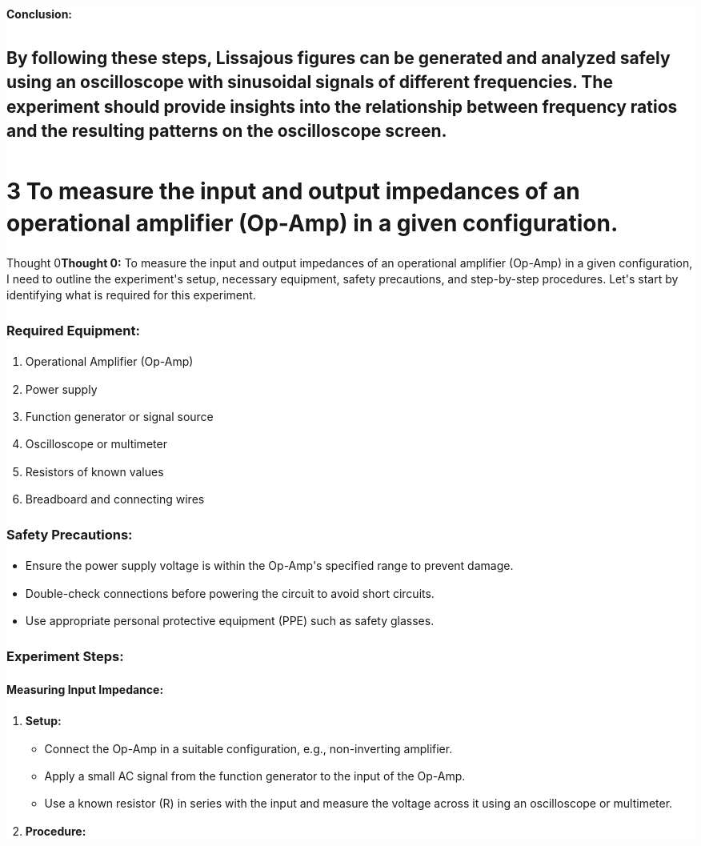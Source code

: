 

**Conclusion:**

By following these steps, Lissajous figures can be generated and analyzed safely using an oscilloscope with sinusoidal signals of different frequencies. The experiment should provide insights into the relationship between frequency ratios and the resulting patterns on the oscilloscope screen.
---
# 3 To measure the input and output impedances of an operational amplifier (Op-Amp) in a given configuration.
Thought 0**Thought 0:** To measure the input and output impedances of an operational amplifier (Op-Amp) in a given configuration, I need to outline the experiment's setup, necessary equipment, safety precautions, and step-by-step procedures. Let's start by identifying what is required for this experiment.



### Required Equipment:

1. Operational Amplifier (Op-Amp)

2. Power supply

3. Function generator or signal source

4. Oscilloscope or multimeter

5. Resistors of known values

6. Breadboard and connecting wires



### Safety Precautions:

- Ensure the power supply voltage is within the Op-Amp's specified range to prevent damage.

- Double-check connections before powering the circuit to avoid short circuits.

- Use appropriate personal protective equipment (PPE) such as safety glasses.



### Experiment Steps:



#### Measuring Input Impedance:

1. **Setup:**

   - Connect the Op-Amp in a suitable configuration, e.g., non-inverting amplifier.

   - Apply a small AC signal from the function generator to the input of the Op-Amp.

   - Use a known resistor (R) in series with the input and measure the voltage across it using an oscilloscope or multimeter.



2. **Procedure:**
